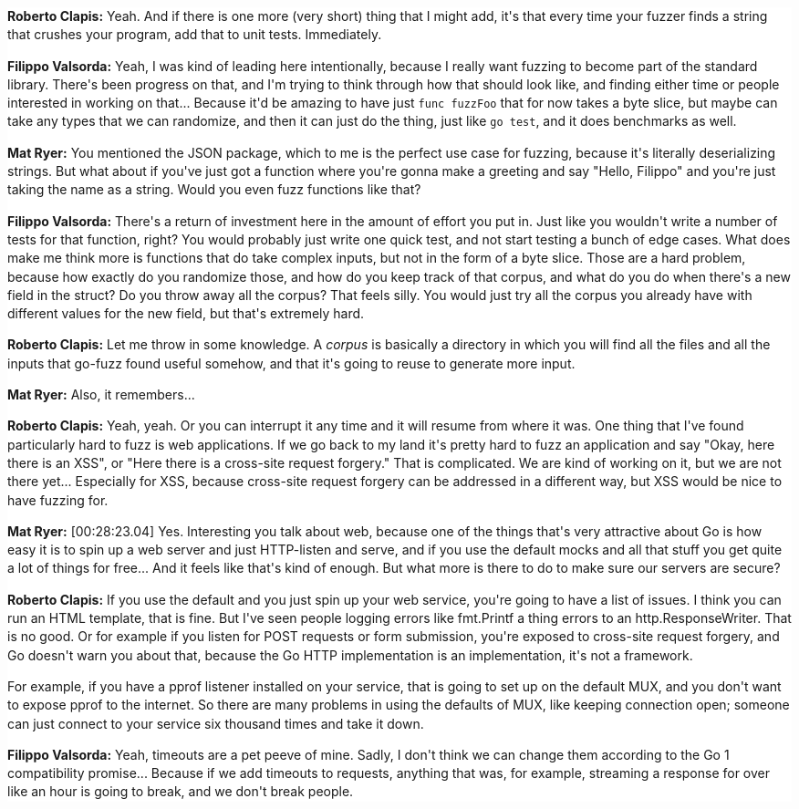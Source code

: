**Roberto Clapis:** Yeah. And if there is one more (very short) thing that I might add, it's that every time your fuzzer finds a string that crushes your program, add that to unit tests. Immediately.

**Filippo Valsorda:** Yeah, I was kind of leading here intentionally, because I really want fuzzing to become part of the standard library. There's been progress on that, and I'm trying to think through how that should look like, and finding either time or people interested in working on that... Because it'd be amazing to have just `func fuzzFoo` that for now takes a byte slice, but maybe can take any types that we can randomize, and then it can just do the thing, just like `go test`, and it does benchmarks as well.

**Mat Ryer:** You mentioned the JSON package, which to me is the perfect use case for fuzzing, because it's literally deserializing strings. But what about if you've just got a function where you're gonna make a greeting and say "Hello, Filippo" and you're just taking the name as a string. Would you even fuzz functions like that?

**Filippo Valsorda:** There's a return of investment here in the amount of effort you put in. Just like you wouldn't write a number of tests for that function, right? You would probably just write one quick test, and not start testing a bunch of edge cases. What does make me think more is functions that do take complex inputs, but not in the form of a byte slice. Those are a hard problem, because how exactly do you randomize those, and how do you keep track of that corpus, and what do you do when there's a new field in the struct? Do you throw away all the corpus? That feels silly. You would just try all the corpus you already have with different values for the new field, but that's extremely hard.

**Roberto Clapis:** Let me throw in some knowledge. A *corpus* is basically a directory in which you will find all the files and all the inputs that go-fuzz found useful somehow, and that it's going to reuse to generate more input.

**Mat Ryer:** Also, it remembers...

**Roberto Clapis:** Yeah, yeah. Or you can interrupt it any time and it will resume from where it was. One thing that I've found particularly hard to fuzz is web applications. If we go back to my land it's pretty hard to fuzz an application and say "Okay, here there is an XSS", or "Here there is a cross-site request forgery." That is complicated. We are kind of working on it, but we are not there yet... Especially for XSS, because cross-site request forgery can be addressed in a different way, but XSS would be nice to have fuzzing for.

**Mat Ryer:** \[00:28:23.04\] Yes. Interesting you talk about web, because one of the things that's very attractive about Go is how easy it is to spin up a web server and just HTTP-listen and serve, and if you use the default mocks and all that stuff you get quite a lot of things for free... And it feels like that's kind of enough. But what more is there to do to make sure our servers are secure?

**Roberto Clapis:** If you use the default and you just spin up your web service, you're going to have a list of issues. I think you can run an HTML template, that is fine. But I've seen people logging errors like fmt.Printf a thing errors to an http.ResponseWriter. That is no good. Or for example if you listen for POST requests or form submission, you're exposed to cross-site request forgery, and Go doesn't warn you about that, because the Go HTTP implementation is an implementation, it's not a framework.

For example, if you have a pprof listener installed on your service, that is going to set up on the default MUX, and you don't want to expose pprof to the internet. So there are many problems in using the defaults of MUX, like keeping connection open; someone can just connect to your service six thousand times and take it down.

**Filippo Valsorda:** Yeah, timeouts are a pet peeve of mine. Sadly, I don't think we can change them according to the Go 1 compatibility promise... Because if we add timeouts to requests, anything that was, for example, streaming a response for over like an hour is going to break, and we don't break people.
